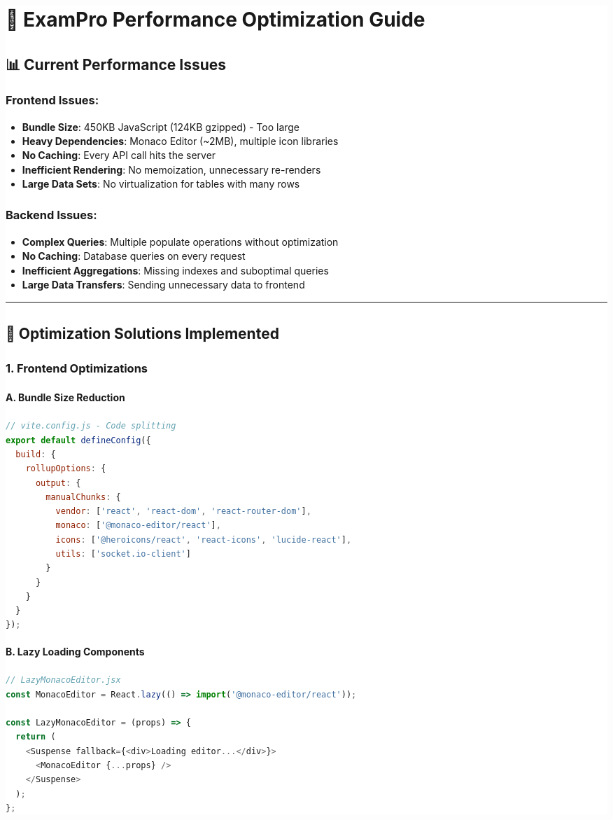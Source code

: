 # 🚀 ExamPro Performance Optimization Guide

## 📊 **Current Performance Issues**

### **Frontend Issues:**
- **Bundle Size**: 450KB JavaScript (124KB gzipped) - Too large
- **Heavy Dependencies**: Monaco Editor (~2MB), multiple icon libraries
- **No Caching**: Every API call hits the server
- **Inefficient Rendering**: No memoization, unnecessary re-renders
- **Large Data Sets**: No virtualization for tables with many rows

### **Backend Issues:**
- **Complex Queries**: Multiple populate operations without optimization
- **No Caching**: Database queries on every request
- **Inefficient Aggregations**: Missing indexes and suboptimal queries
- **Large Data Transfers**: Sending unnecessary data to frontend

---

## 🎯 **Optimization Solutions Implemented**

### **1. Frontend Optimizations**

#### **A. Bundle Size Reduction**
```javascript
// vite.config.js - Code splitting
export default defineConfig({
  build: {
    rollupOptions: {
      output: {
        manualChunks: {
          vendor: ['react', 'react-dom', 'react-router-dom'],
          monaco: ['@monaco-editor/react'],
          icons: ['@heroicons/react', 'react-icons', 'lucide-react'],
          utils: ['socket.io-client']
        }
      }
    }
  }
});
```

#### **B. Lazy Loading Components**
```javascript
// LazyMonacoEditor.jsx
const MonacoEditor = React.lazy(() => import('@monaco-editor/react'));

const LazyMonacoEditor = (props) => {
  return (
    <Suspense fallback={<div>Loading editor...</div>}>
      <MonacoEditor {...props} />
    </Suspense>
  );
};
```
